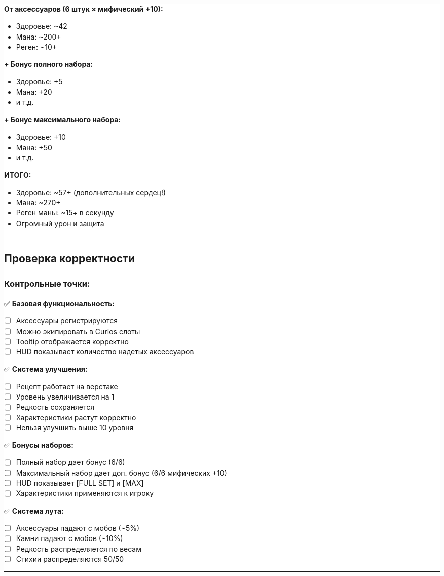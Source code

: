 **От аксессуаров (6 штук × мифический +10):**
- Здоровье: ~42
- Мана: ~200+
- Реген: ~10+

**+ Бонус полного набора:**
- Здоровье: +5
- Мана: +20
- и т.д.

**+ Бонус максимального набора:**
- Здоровье: +10
- Мана: +50
- и т.д.

**ИТОГО:**
- Здоровье: ~57+ (дополнительных сердец!)
- Мана: ~270+
- Реген маны: ~15+ в секунду
- Огромный урон и защита

---

## Проверка корректности

### Контрольные точки:

✅ **Базовая функциональность:**
- [ ] Аксессуары регистрируются
- [ ] Можно экипировать в Curios слоты
- [ ] Tooltip отображается корректно
- [ ] HUD показывает количество надетых аксессуаров

✅ **Система улучшения:**
- [ ] Рецепт работает на верстаке
- [ ] Уровень увеличивается на 1
- [ ] Редкость сохраняется
- [ ] Характеристики растут корректно
- [ ] Нельзя улучшить выше 10 уровня

✅ **Бонусы наборов:**
- [ ] Полный набор дает бонус (6/6)
- [ ] Максимальный набор дает доп. бонус (6/6 мифических +10)
- [ ] HUD показывает [FULL SET] и [MAX]
- [ ] Характеристики применяются к игроку

✅ **Система лута:**
- [ ] Аксессуары падают с мобов (~5%)
- [ ] Камни падают с мобов (~10%)
- [ ] Редкость распределяется по весам
- [ ] Стихии распределяются 50/50

---

